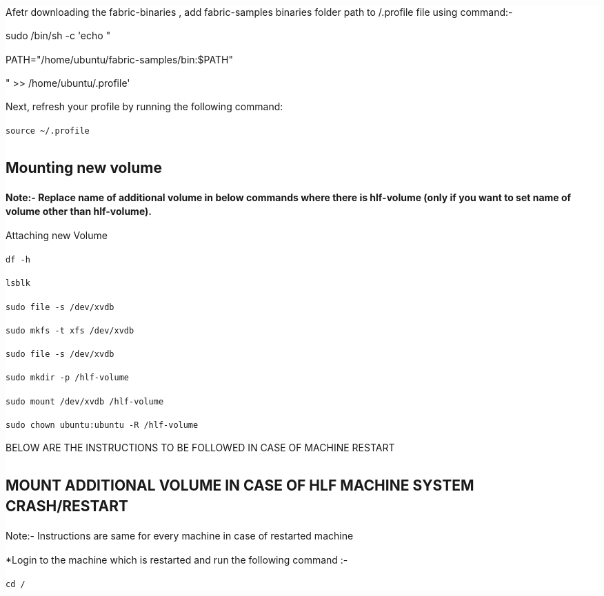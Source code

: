 Afetr downloading the fabric-binaries , add fabric-samples binaries folder path to /.profile file using command:-

  

sudo /bin/sh -c 'echo "

PATH="/home/ubuntu/fabric-samples/bin:$PATH"

" >> /home/ubuntu/.profile'

  

Next, refresh your profile by running the following command:

  

`source ~/.profile`

  
  




## Mounting new volume


**Note:- Replace name of additional volume in below commands where there is hlf-volume (only if you want to set name of volume other than hlf-volume).** 

Attaching new Volume

`df -h`

`lsblk`

`sudo file -s /dev/xvdb`

`sudo mkfs -t xfs /dev/xvdb`

`sudo file -s /dev/xvdb`

`sudo mkdir -p /hlf-volume`

`sudo mount /dev/xvdb /hlf-volume`

`sudo chown ubuntu:ubuntu -R /hlf-volume`





BELOW ARE THE INSTRUCTIONS TO BE FOLLOWED IN CASE OF MACHINE RESTART

## MOUNT ADDITIONAL VOLUME IN CASE OF HLF MACHINE SYSTEM CRASH/RESTART

Note:- Instructions are same for every machine in case of restarted machine

  

*Login to the machine which is restarted and run the following command :-

  

`cd /`
